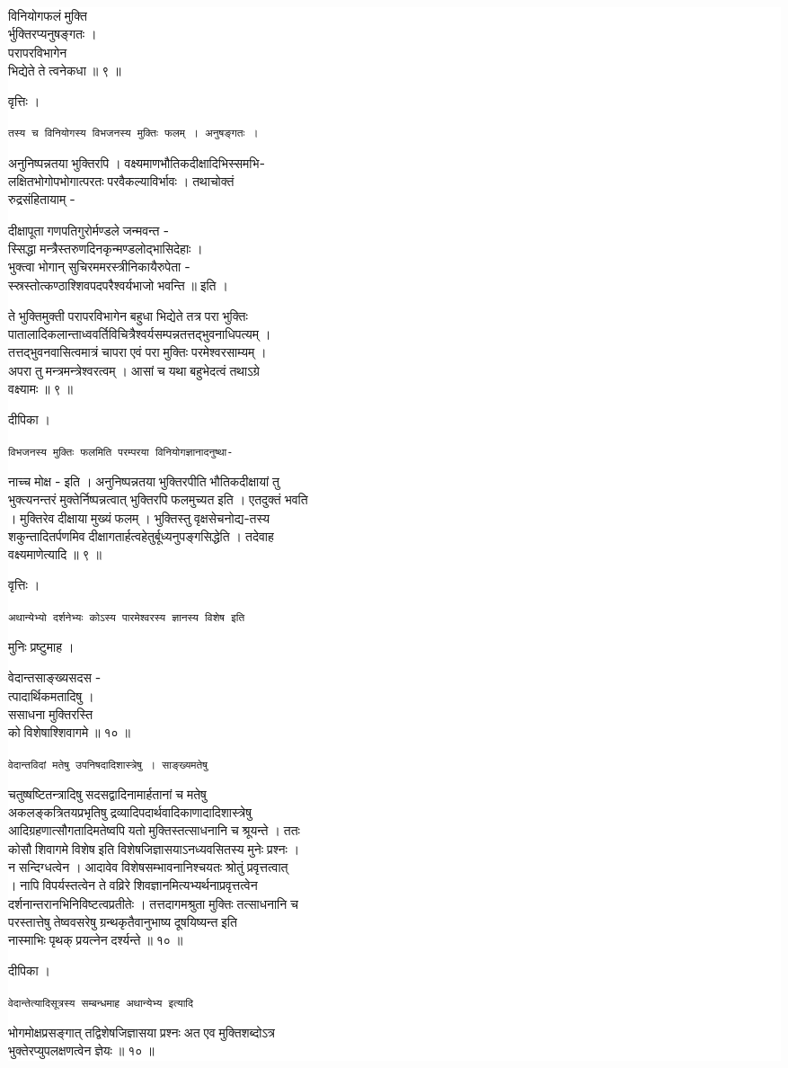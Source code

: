 विनियोगफलं मुक्ति  
र्भुक्तिरप्यनुषङ्गतः ।  
परापरविभागेन  
भिद्येते ते त्वनेकधा ॥ ९ ॥  
    
वृत्तिः ।  
    
	तस्य च विनियोगस्य विभजनस्य मुक्तिः फलम् । अनुषङ्गतः ।   
अनुनिष्पन्नतया भुक्तिरपि । वक्ष्यमाणभौतिकदीक्षादिभिस्समभि-  
लक्षितभोगोपभोगात्परतः परवैकल्याविर्भावः । तथाचोक्तं   
रुद्रसंहितायाम् -  
    
दीक्षापूता गणपतिगुरोर्मण्डले जन्मवन्त -  
स्सिद्धा मन्त्रैस्तरुणदिनकृन्मण्डलोद्भासिदेहाः ।  
भुक्त्वा भोगान् सुचिरममरस्त्रीनिकायैरुपेता -  
स्स्रस्तोत्कण्ठाश्शिवपदपरैश्वर्यभाजो भवन्ति ॥ इति ।  
    
ते भुक्तिमुक्ती परापरविभागेन बहुधा भिद्येते तत्र परा भुक्तिः   
पातालादिकलान्ताध्ववर्तिविचित्रैश्वर्यसम्पन्नतत्तद्भुवनाधिपत्यम् ।   
तत्तद्भुवनवासित्वमात्रं चापरा एवं परा मुक्तिः परमेश्वरसाम्यम् ।   
अपरा तु मन्त्रमन्त्रेश्वरत्वम् । आसां च यथा बहुभेदत्वं तथाऽग्रे   
वक्ष्यामः ॥ ९ ॥  
    
दीपिका ।  
    
	विभजनस्य मुक्तिः फलमिति परम्परया विनियोगज्ञानादनुष्था-  
नाच्च मोक्ष - इति । अनुनिष्पन्नतया भुक्तिरपीति भौतिकदीक्षायां तु   
भुक्त्यनन्तरं मुक्तेर्निष्पन्नत्वात् भुक्तिरपि फलमुच्यत इति । एतदुक्तं भवति   
। मुक्तिरेव दीक्षाया मुख्यं फलम् । भुक्तिस्तु वृक्षसेचनोद्य-तस्य   
शकुन्तादितर्पणमिव दीक्षागतार्हत्वहेतुर्बूध्यनुपङ्गसिद्धेति । तदेवाह   
वक्ष्यमाणेत्यादि ॥ ९ ॥  
    
वृत्तिः ।  
    
	अथान्येभ्यो दर्शनेभ्यः कोऽस्य पारमेश्वरस्य ज्ञानस्य विशेष इति   
मुनिः प्रष्टुमाह ।  
    
वेदान्तसाङ्ख्यसदस -  
त्पादार्थिकमतादिषु ।  
ससाधना मुक्तिरस्ति  
को विशेषाश्शिवागमे ॥ १० ॥  
    
	वेदान्तविदां मतेषु उपनिषदादिशास्त्रेषु । साङ्ख्यमतेषु   
चतुष्षष्टितन्त्रादिषु सदसद्वादिनामार्हतानां च मतेषु   
अकलङ्कत्रितयप्रभृतिषु द्रव्यादिपदार्थवादिकाणादादिशास्त्रेषु   
आदिग्रहणात्सौगतादिमतेष्वपि यतो मुक्तिस्तत्साधनानि च श्रूयन्ते । ततः   
कोसौ शिवागमे विशेष इति विशेषजिज्ञासयाऽनध्यवसितस्य मुनेः प्रश्नः ।   
न सन्दिग्धत्वेन । आदावेव विशेषसम्भावनानिश्चयतः श्रोतुं प्रवृत्तत्वात्   
। नापि विपर्यस्तत्वेन ते वव्रिरे शिवज्ञानमित्यभ्यर्थनाप्रवृत्तत्वेन   
दर्शनान्तरानभिनिविष्टत्वप्रतीतेः । तत्तदागमश्रुता मुक्तिः तत्साधनानि च   
परस्तात्तेषु तेष्ववसरेषु ग्रन्थकृतैवानुभाष्य दूषयिष्यन्त इति   
नास्माभिः पृथक् प्रयत्नेन दर्श्यन्ते ॥ १० ॥  
    
दीपिका ।  
    
	वेदान्तेत्यादिसूत्रस्य सम्बन्धमाह अथान्येभ्य इत्यादि   
भोगमोक्षप्रसङ्गात् तद्विशेषजिज्ञासया प्रश्नः अत एव मुक्तिशब्दोऽत्र   
भुक्तेरप्युपलक्षणत्वेन ज्ञेयः ॥ १० ॥  
    